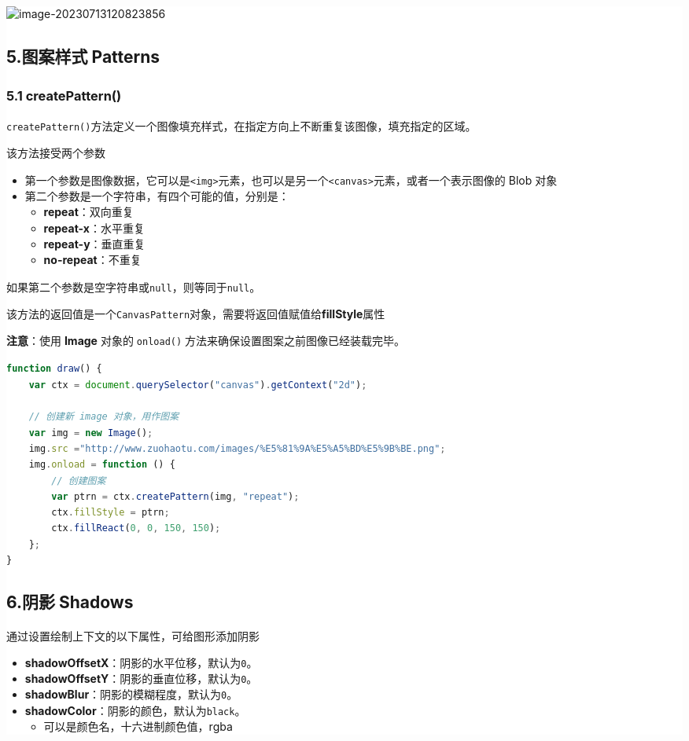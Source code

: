 ![image-20230713120823856](https://gitee.com/xarzhi/picture/raw/master/img/image-20230713120823856.png)









## 5.图案样式 Patterns

### 5.1 createPattern()

`createPattern()`方法定义一个图像填充样式，在指定方向上不断重复该图像，填充指定的区域。

该方法接受两个参数

- 第一个参数是图像数据，它可以是`<img>`元素，也可以是另一个`<canvas>`元素，或者一个表示图像的 Blob 对象
- 第二个参数是一个字符串，有四个可能的值，分别是：
  - **repeat**：双向重复
  - **repeat-x**：水平重复
  - **repeat-y**：垂直重复
  - **no-repeat**：不重复

如果第二个参数是空字符串或`null`，则等同于`null`。

该方法的返回值是一个`CanvasPattern`对象，需要将返回值赋值给**fillStyle**属性

**注意**：使用 **Image** 对象的 `onload()` 方法来确保设置图案之前图像已经装载完毕。

```js
function draw() {
    var ctx = document.querySelector("canvas").getContext("2d");

    // 创建新 image 对象，用作图案
    var img = new Image();
    img.src ="http://www.zuohaotu.com/images/%E5%81%9A%E5%A5%BD%E5%9B%BE.png";
    img.onload = function () {
        // 创建图案
        var ptrn = ctx.createPattern(img, "repeat");
        ctx.fillStyle = ptrn;
        ctx.fillReact(0, 0, 150, 150);
    };
}
```



## 6.阴影 Shadows

通过设置绘制上下文的以下属性，可给图形添加阴影

- **shadowOffsetX**：阴影的水平位移，默认为`0`。
- **shadowOffsetY**：阴影的垂直位移，默认为`0`。
- **shadowBlur**：阴影的模糊程度，默认为`0`。
- **shadowColor**：阴影的颜色，默认为`black`。
  - 可以是颜色名，十六进制颜色值，rgba
